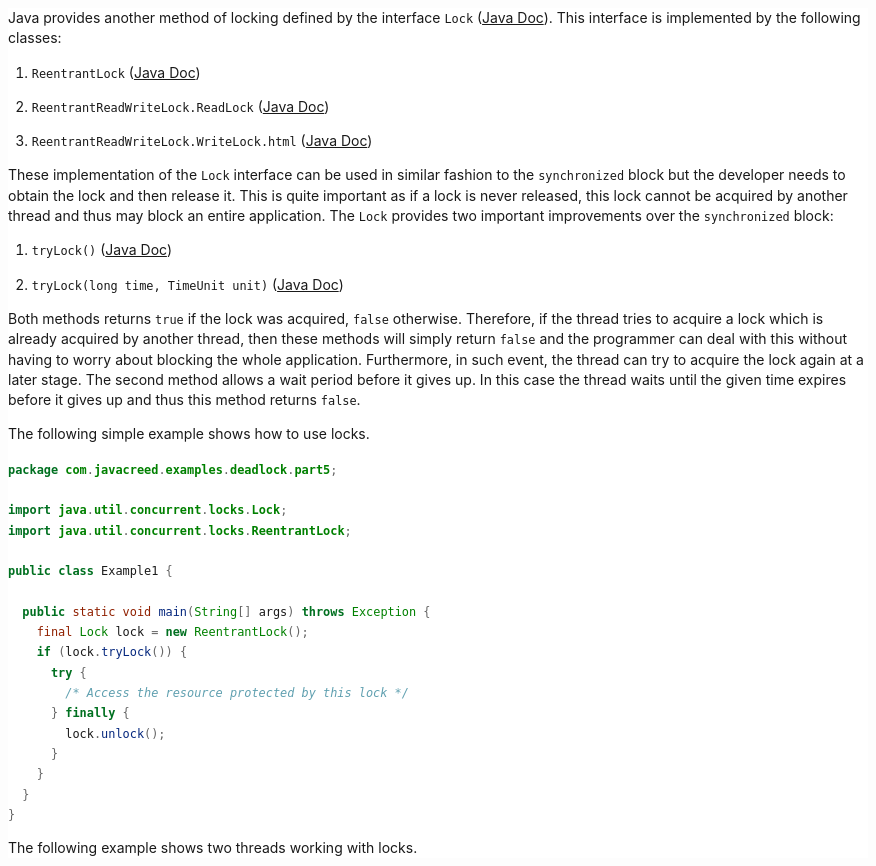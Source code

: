Java provides another method of locking defined by the interface `Lock` ([Java Doc](http://docs.oracle.com/javase/7/docs/api/java/util/concurrent/locks/Lock.html)).  This interface is implemented by the following classes:

1. `ReentrantLock` ([Java Doc](http://docs.oracle.com/javase/7/docs/api/java/util/concurrent/locks/ReentrantLock.html))

1. `ReentrantReadWriteLock.ReadLock` ([Java Doc](http://docs.oracle.com/javase/7/docs/api/java/util/concurrent/locks/ReentrantReadWriteLock.ReadLock.html))

1. `ReentrantReadWriteLock.WriteLock.html` ([Java Doc](http://docs.oracle.com/javase/7/docs/api/java/util/concurrent/locks/ReentrantReadWriteLock.WriteLock.html))

These implementation of the `Lock` interface can be used in similar fashion to the `synchronized` block but the developer needs to obtain the lock and then release it.  This is quite important as if a lock is never released, this lock cannot be acquired by another thread and thus may block an entire application.  The `Lock` provides two important improvements over the `synchronized` block:

1. `tryLock()` ([Java Doc](http://docs.oracle.com/javase/7/docs/api/java/util/concurrent/locks/Lock.html#tryLock()))

1. `tryLock(long time, TimeUnit unit)` ([Java Doc](http://docs.oracle.com/javase/7/docs/api/java/util/concurrent/locks/Lock.html#tryLock(long,%20java.util.concurrent.TimeUnit)))

Both methods returns `true` if the lock was acquired, `false` otherwise.  Therefore, if the thread tries to acquire a lock which is already acquired by another thread, then these methods will simply return `false` and the programmer can deal with this without having to worry about blocking the whole application.  Furthermore, in such event, the thread can try to acquire the lock again at a later stage.  The second method allows a wait period before it gives up.  In this case the thread waits until the given time expires before it gives up and thus this method returns `false`.

The following simple example shows how to use locks.

```java
package com.javacreed.examples.deadlock.part5;

import java.util.concurrent.locks.Lock;
import java.util.concurrent.locks.ReentrantLock;

public class Example1 {

  public static void main(String[] args) throws Exception {
    final Lock lock = new ReentrantLock();
    if (lock.tryLock()) {
      try {
        /* Access the resource protected by this lock */
      } finally {
        lock.unlock();
      }
    }
  }
}
```

The following example shows two threads working with locks.
